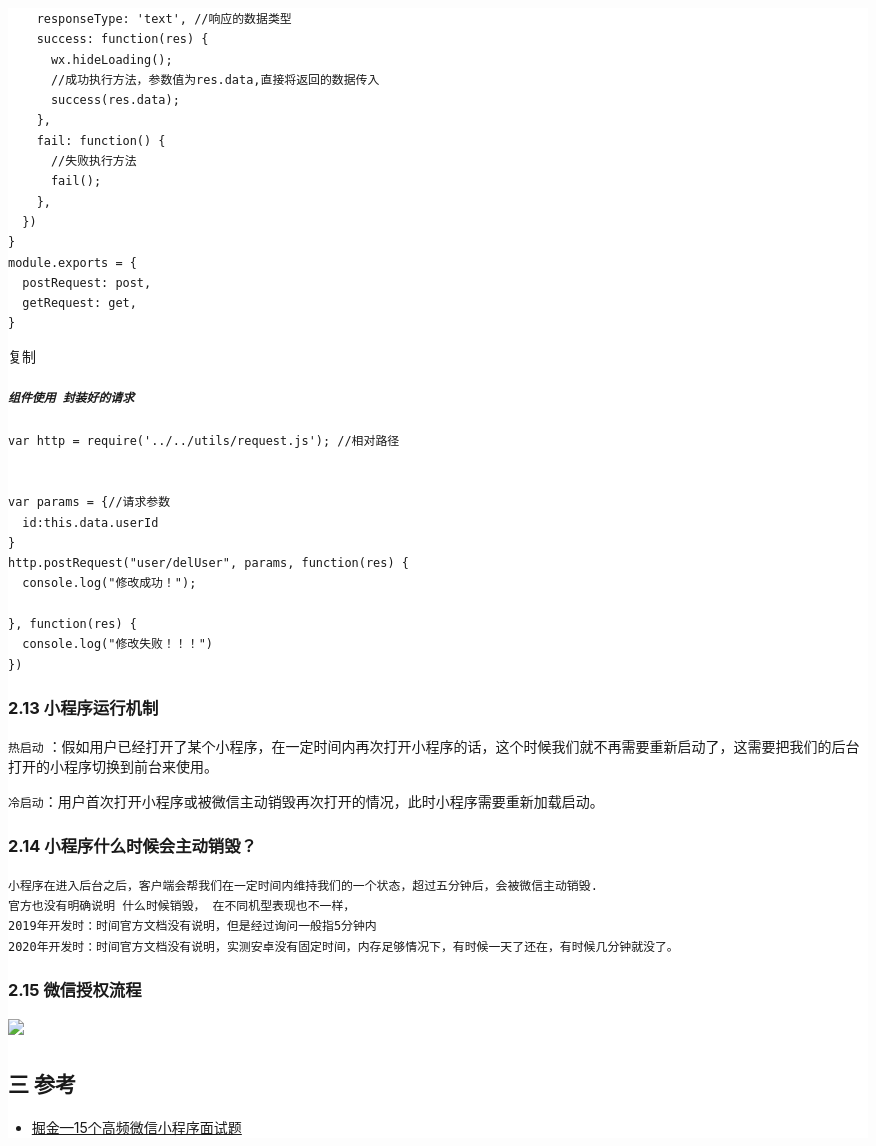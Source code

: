 ```text
    responseType: 'text', //响应的数据类型
    success: function(res) {
      wx.hideLoading();
      //成功执行方法，参数值为res.data,直接将返回的数据传入
      success(res.data);
    },
    fail: function() {
      //失败执行方法
      fail();
    },
  })
}
module.exports = {
  postRequest: post,
  getRequest: get,
}
```

复制

##### `组件使用 封装好的请求`

```text
var http = require('../../utils/request.js'); //相对路径


var params = {//请求参数
  id:this.data.userId
}
http.postRequest("user/delUser", params, function(res) {
  console.log("修改成功！");
  
}, function(res) {
  console.log("修改失败！！！")
})
```

### 2.13  小程序运行机制

`热启动` ：假如用户已经打开了某个小程序，在一定时间内再次打开小程序的话，这个时候我们就不再需要重新启动了，这需要把我们的后台打开的小程序切换到前台来使用。

 `冷启动`：用户首次打开小程序或被微信主动销毁再次打开的情况，此时小程序需要重新加载启动。

### 2.14 小程序什么时候会主动销毁？

```
小程序在进入后台之后，客户端会帮我们在一定时间内维持我们的一个状态，超过五分钟后，会被微信主动销毁.
官方也没有明确说明 什么时候销毁， 在不同机型表现也不一样，
2019年开发时：时间官方文档没有说明，但是经过询问一般指5分钟内
2020年开发时：时间官方文档没有说明，实测安卓没有固定时间，内存足够情况下，有时候一天了还在，有时候几分钟就没了。
```

### 2.15 微信授权流程

![][1]

## 三 参考

* [掘金—15个高频微信小程序面试题](https://juejin.cn/post/6916900889651478541)


[1]:https://jsd.onmicrosoft.cn/gh/PGzxc/CDN/blog-wechat/wechat-intervieww-1-authorize.png
